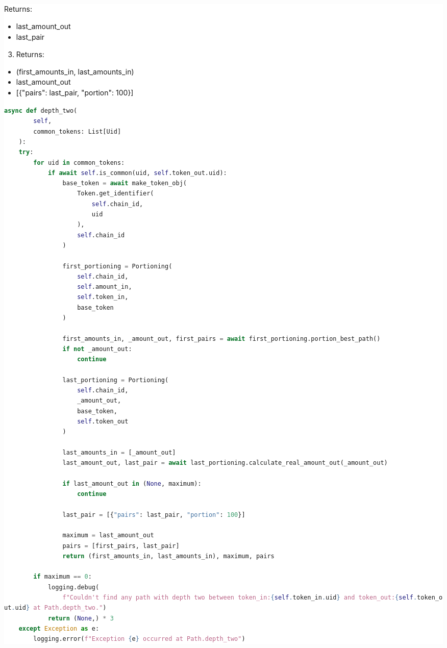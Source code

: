    Returns:

   - last_amount_out
   - last_pair

3. Returns:

- (first_amounts_in, last_amounts_in)
- last_amount_out
- [{"pairs": last_pair, "portion": 100}]

```python
async def depth_two(
        self,
        common_tokens: List[Uid]
    ):
    try:
        for uid in common_tokens:
            if await self.is_common(uid, self.token_out.uid):
                base_token = await make_token_obj(
                    Token.get_identifier(
                        self.chain_id,
                        uid
                    ),
                    self.chain_id
                )

                first_portioning = Portioning(
                    self.chain_id,
                    self.amount_in,
                    self.token_in,
                    base_token
                )

                first_amounts_in, _amount_out, first_pairs = await first_portioning.portion_best_path()
                if not _amount_out:
                    continue

                last_portioning = Portioning(
                    self.chain_id,
                    _amount_out,
                    base_token,
                    self.token_out
                )

                last_amounts_in = [_amount_out]
                last_amount_out, last_pair = await last_portioning.calculate_real_amount_out(_amount_out)

                if last_amount_out in (None, maximum):
                    continue

                last_pair = [{"pairs": last_pair, "portion": 100}]

                maximum = last_amount_out
                pairs = [first_pairs, last_pair]
                return (first_amounts_in, last_amounts_in), maximum, pairs

        if maximum == 0:
            logging.debug(
                f"Couldn't find any path with depth two between token_in:{self.token_in.uid} and token_out:{self.token_out.uid} at Path.depth_two.")
            return (None,) * 3
    except Exception as e:
        logging.error(f"Exception {e} occurred at Path.depth_two")
```